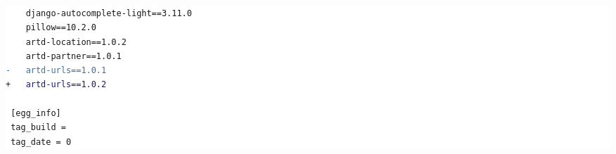 ```diff
 	django-autocomplete-light==3.11.0
 	pillow==10.2.0
 	artd-location==1.0.2
 	artd-partner==1.0.1
-	artd-urls==1.0.1
+	artd-urls==1.0.2
 
 [egg_info]
 tag_build = 
 tag_date = 0
```

